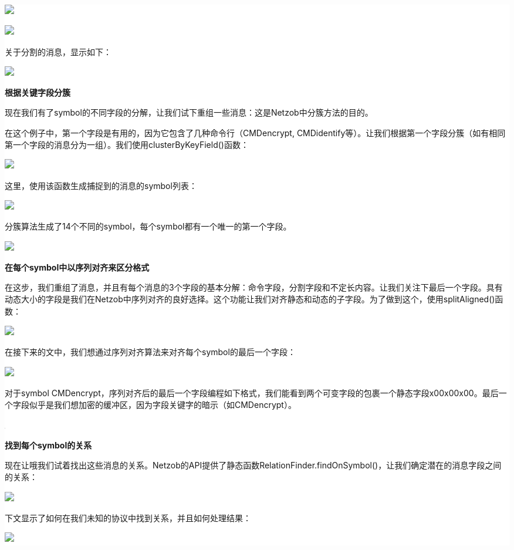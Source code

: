 [![](https://p3.ssl.qhimg.com/t017da108512413ed8f.png)](https://p3.ssl.qhimg.com/t017da108512413ed8f.png)

[![](https://p3.ssl.qhimg.com/t014bca26dbdcbbfb4c.png)](https://p3.ssl.qhimg.com/t014bca26dbdcbbfb4c.png)

关于分割的消息，显示如下：

[![](https://p5.ssl.qhimg.com/t01847a4d5cd7a00d0f.png)](https://p5.ssl.qhimg.com/t01847a4d5cd7a00d0f.png)

**根据关键字段分簇**

现在我们有了symbol的不同字段的分解，让我们试下重组一些消息：这是Netzob中分簇方法的目的。

在这个例子中，第一个字段是有用的，因为它包含了几种命令行（CMDencrypt, CMDidentify等）。让我们根据第一个字段分簇（如有相同第一个字段的消息分为一组）。我们使用clusterByKeyField()函数：

[![](https://p0.ssl.qhimg.com/t0181a275c762aa6fe3.png)](https://p0.ssl.qhimg.com/t0181a275c762aa6fe3.png)

这里，使用该函数生成捕捉到的消息的symbol列表：

[![](https://p3.ssl.qhimg.com/t0179a3ad4e9c43f2e4.png)](https://p3.ssl.qhimg.com/t0179a3ad4e9c43f2e4.png)

分簇算法生成了14个不同的symbol，每个symbol都有一个唯一的第一个字段。

[![](https://p3.ssl.qhimg.com/t01897cd2e1095863d3.png)](https://p3.ssl.qhimg.com/t01897cd2e1095863d3.png)

**在每个symbol中以序列对齐来区分格式**

在这步，我们重组了消息，并且有每个消息的3个字段的基本分解：命令字段，分割字段和不定长内容。让我们关注下最后一个字段。具有动态大小的字段是我们在Netzob中序列对齐的良好选择。这个功能让我们对齐静态和动态的子字段。为了做到这个，使用splitAligned()函数：

[![](https://p4.ssl.qhimg.com/t0188cefecfbfe9883e.png)](https://p4.ssl.qhimg.com/t0188cefecfbfe9883e.png)

在接下来的文中，我们想通过序列对齐算法来对齐每个symbol的最后一个字段：

[![](https://p3.ssl.qhimg.com/t01525af8b969cf316c.png)](https://p3.ssl.qhimg.com/t01525af8b969cf316c.png)

对于symbol CMDencrypt，序列对齐后的最后一个字段编程如下格式，我们能看到两个可变字段的包裹一个静态字段x00x00x00。最后一个字段似乎是我们想加密的缓冲区，因为字段关键字的暗示（如CMDencrypt）。

[![](data:image/png;base64,iVBORw0KGgoAAAANSUhEUgAAAAEAAAABCAYAAAAfFcSJAAAAAXNSR0IArs4c6QAAAARnQU1BAACxjwv8YQUAAAAJcEhZcwAADsQAAA7EAZUrDhsAAAANSURBVBhXYzh8+PB/AAffA0nNPuCLAAAAAElFTkSuQmCC)](https://p0.ssl.qhimg.com/t01b1dd90268e79d90e.png)

**找到每个symbol的关系**

现在让哦我们试着找出这些消息的关系。Netzob的API提供了静态函数RelationFinder.findOnSymbol()，让我们确定潜在的消息字段之间的关系：

[![](https://p4.ssl.qhimg.com/t01bc161fd60e0cea5a.png)](https://p4.ssl.qhimg.com/t01bc161fd60e0cea5a.png)

下文显示了如何在我们未知的协议中找到关系，并且如何处理结果：

[![](https://p5.ssl.qhimg.com/t01b8672a9bff0155e7.png)](https://p5.ssl.qhimg.com/t01b8672a9bff0155e7.png)
